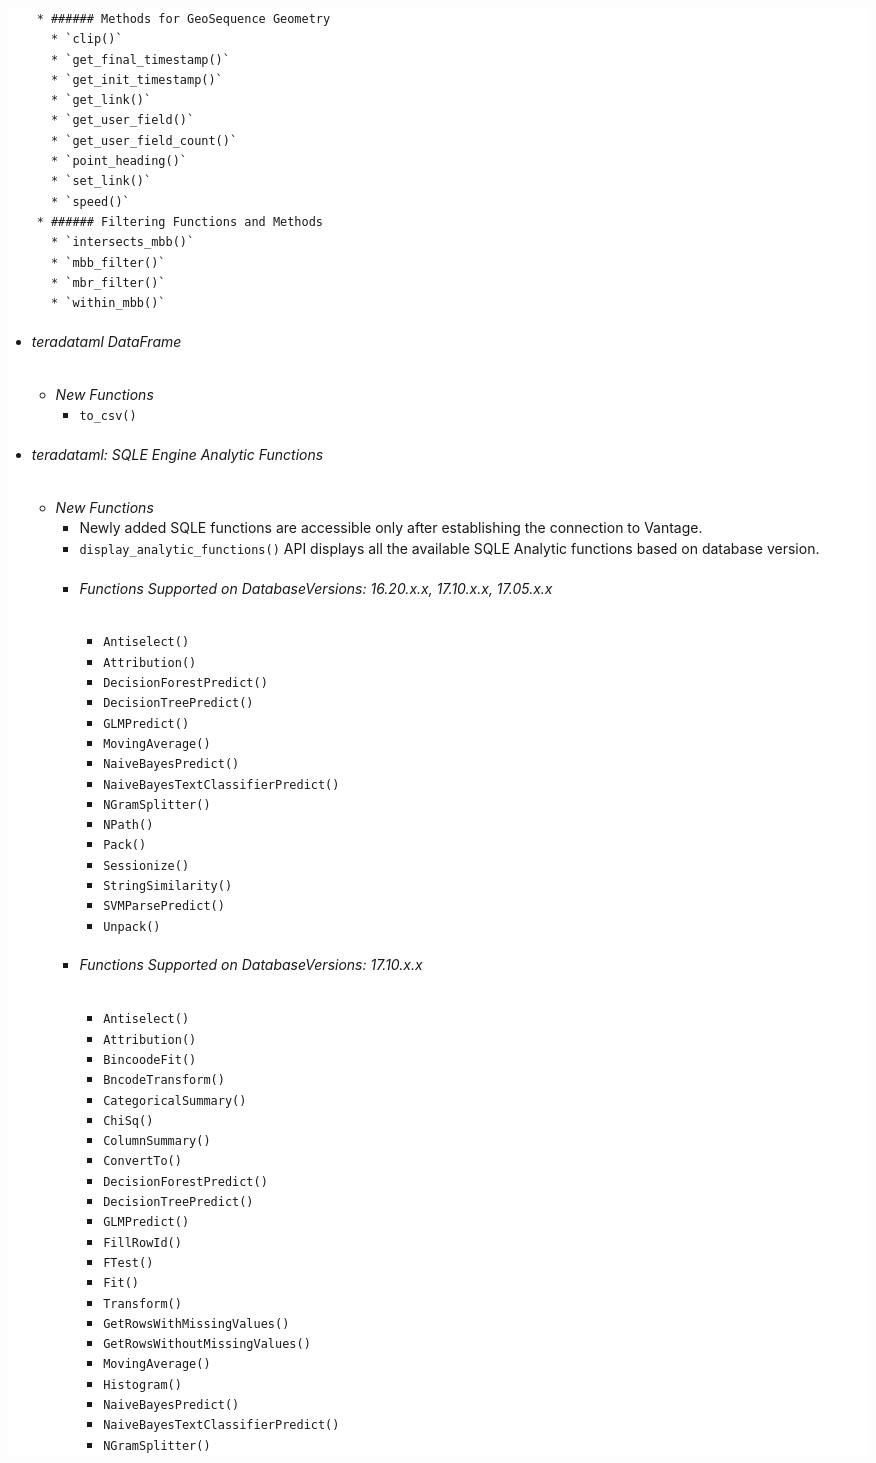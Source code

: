        * ###### Methods for GeoSequence Geometry
          * `clip()`
          * `get_final_timestamp()`
          * `get_init_timestamp()`
          * `get_link()`
          * `get_user_field()`
          * `get_user_field_count()`
          * `point_heading()`
          * `set_link()`
          * `speed()`
        * ###### Filtering Functions and Methods
          * `intersects_mbb()`
          * `mbb_filter()`
          * `mbr_filter()`
          * `within_mbb()`
  
  * ###### teradataml DataFrame
    * _New Functions_
      * `to_csv()`
    
  * ###### teradataml: SQLE Engine Analytic Functions
    * _New Functions_
      *  Newly added SQLE functions are accessible only after establishing the connection to Vantage.
      * `display_analytic_functions()` API displays all the available SQLE Analytic functions based on database version. 
      * ###### Functions Supported on DatabaseVersions: 16.20.x.x, 17.10.x.x, 17.05.x.x
        * `Antiselect()`
        * `Attribution()`
        * `DecisionForestPredict()`
        * `DecisionTreePredict()`
        * `GLMPredict()`
        * `MovingAverage()`
        * `NaiveBayesPredict()`
        * `NaiveBayesTextClassifierPredict()`
        * `NGramSplitter()`
        * `NPath()`
        * `Pack()`
        * `Sessionize()`
        * `StringSimilarity()`
        * `SVMParsePredict()`
        * `Unpack()`
      * ###### Functions Supported on DatabaseVersions: 17.10.x.x
        * `Antiselect()`
        * `Attribution()`
        * `BincoodeFit()`
        * `BncodeTransform()`
        * `CategoricalSummary()`
        * `ChiSq()`
        * `ColumnSummary()`
        * `ConvertTo()`
        * `DecisionForestPredict()`
        * `DecisionTreePredict()`
        * `GLMPredict()`
        * `FillRowId()`
        * `FTest()`
        * `Fit()`
        * `Transform()`
        * `GetRowsWithMissingValues()`
        * `GetRowsWithoutMissingValues()`
        * `MovingAverage()`
        * `Histogram()`
        * `NaiveBayesPredict()`      
        * `NaiveBayesTextClassifierPredict()`
        * `NGramSplitter()`